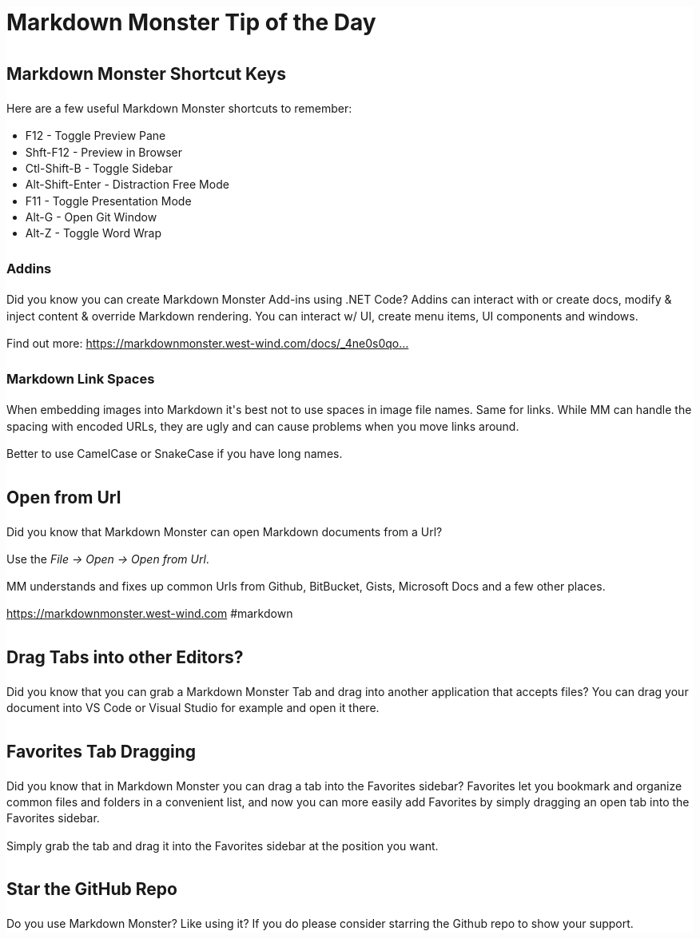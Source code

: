 ﻿# Markdown Monster Tip of the Day

## Markdown Monster Shortcut Keys
Here are a few useful Markdown Monster shortcuts to remember:

* F12 - Toggle Preview Pane
* Shft-F12 - Preview in Browser
* Ctl-Shift-B - Toggle Sidebar
* Alt-Shift-Enter - Distraction Free Mode
* F11 - Toggle Presentation Mode
* Alt-G - Open Git Window
* Alt-Z - Toggle Word Wrap

### Addins
Did you know you can create Markdown Monster Add-ins using .NET Code? Addins can interact with or create docs, modify & inject content & override Markdown rendering. You can interact w/ UI, create menu items, UI components and windows.

Find out more: https://markdownmonster.west-wind.com/docs/_4ne0s0qo…

### Markdown Link Spaces
When embedding images into Markdown it's best not to use spaces in image file names. Same for links. While MM can handle the spacing with encoded URLs, they are ugly and can cause problems when you move links around.

Better to use CamelCase or SnakeCase if you have long names.

## Open from Url
Did you know that Markdown Monster can open Markdown documents from a Url?

Use the *File -> Open -> Open from Url*.

MM understands and fixes up common Urls from Github, BitBucket, Gists, Microsoft Docs and a few other places.

https://markdownmonster.west-wind.com #markdown
  
## Drag Tabs into other Editors?
Did you know that you can grab a Markdown Monster Tab and drag into another application that accepts files? You can drag your document into VS Code or Visual Studio for example and open it there.

## Favorites Tab Dragging
Did you know that in Markdown Monster you can drag a tab into the Favorites sidebar? Favorites let you bookmark and organize common files and folders in a convenient list, and now you can more easily add Favorites by simply dragging an open tab into the Favorites sidebar. 

Simply grab the tab and drag it into the Favorites sidebar at the position you want.

## Star the GitHub Repo
Do you use Markdown Monster? Like using it? If you do please consider starring the Github repo to show your support. 

